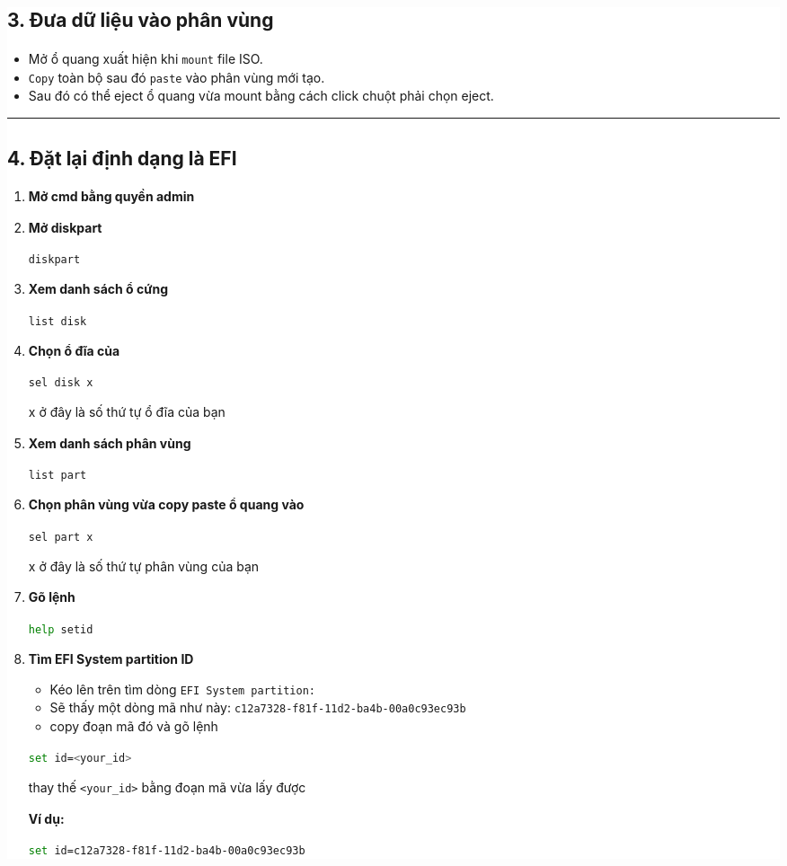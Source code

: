 
## 3. Đưa dữ liệu vào phân vùng

- Mở ổ quang xuất hiện khi `mount` file ISO.
- `Copy` toàn bộ sau đó `paste` vào phân vùng mới tạo.
- Sau đó có thể eject ổ quang vừa mount bằng cách click chuột phải chọn eject.

---

## 4. Đặt lại định dạng là EFI

1. **Mở cmd bằng quyền admin**

2. **Mở diskpart**
   ```bash
   diskpart
   ```

3. **Xem danh sách ổ cứng**
   ```bash
   list disk
   ```

4. **Chọn ổ đĩa của**
   ```bash
   sel disk x
   ```
   x ở đây là số thứ tự ổ đĩa của bạn

5. **Xem danh sách phân vùng**
   ```bash
   list part
   ```

6. **Chọn phân vùng vừa copy paste ổ quang vào**
   ```bash
   sel part x
   ```
   x ở đây là số thứ tự phân vùng của bạn

7. **Gõ lệnh**
   ```bash
   help setid
   ```

8. **Tìm EFI System partition ID**
   - Kéo lên trên tìm dòng `EFI System partition:`
   - Sẽ thấy một dòng mã như này: `c12a7328-f81f-11d2-ba4b-00a0c93ec93b`
   - copy đoạn mã đó và gõ lệnh
   
   ```bash
   set id=<your_id>
   ```
   thay thế `<your_id>` bằng đoạn mã vừa lấy được 
   
   **Ví dụ:**
   ```bash
   set id=c12a7328-f81f-11d2-ba4b-00a0c93ec93b
   ```
